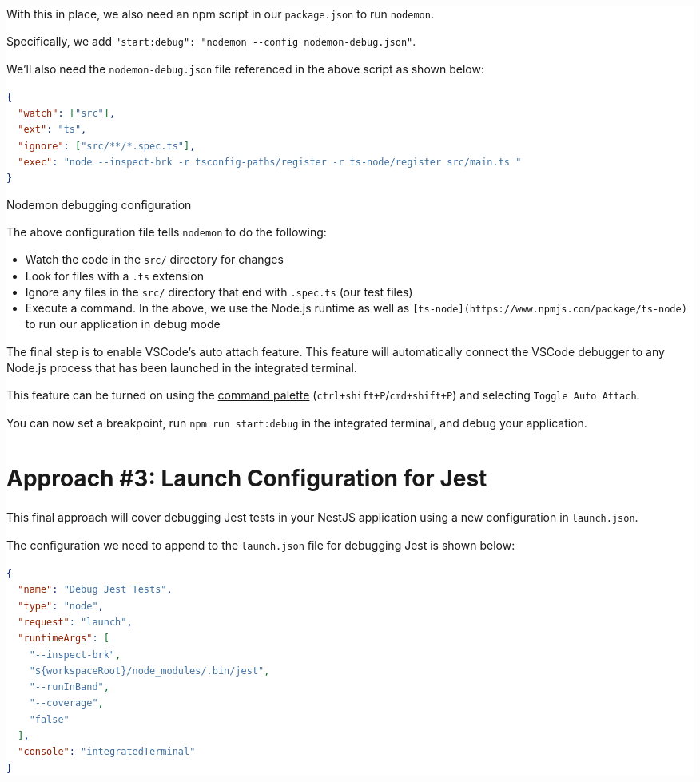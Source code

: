 With this in place, we also need an npm script in our `package.json` to run `nodemon`.

Specifically, we add `"start:debug": "nodemon --config nodemon-debug.json"`.

We’ll also need the `nodemon-debug.json` file referenced in the above script as shown below:

```json
{
  "watch": ["src"],
  "ext": "ts",
  "ignore": ["src/**/*.spec.ts"],
  "exec": "node --inspect-brk -r tsconfig-paths/register -r ts-node/register src/main.ts "
}
```

Nodemon debugging configuration

The above configuration file tells `nodemon` to do the following:

- Watch the code in the `src/` directory for changes
- Look for files with a `.ts` extension
- Ignore any files in the `src/` directory that end with `.spec.ts` (our test files)
- Execute a command. In the above, we use the Node.js runtime as well as `[ts-node](https://www.npmjs.com/package/ts-node)` to run our application in debug mode

The final step is to enable VSCode’s auto attach feature. This feature will automatically connect the VSCode debugger to any Node.js process that has been launched in the integrated terminal.

This feature can be turned on using the [command palette](https://code.visualstudio.com/docs/getstarted/userinterface#_command-palette) (`ctrl+shift+P`/`cmd+shift+P`) and selecting `Toggle Auto Attach`.

You can now set a breakpoint, run `npm run start:debug` in the integrated terminal, and debug your application.

# Approach #3: Launch Configuration for Jest

This final approach will cover debugging Jest tests in your NestJS application using a new configuration in `launch.json`.

The configuration we need to append to the `launch.json` file for debugging Jest is shown below:

```json
{
  "name": "Debug Jest Tests",
  "type": "node",
  "request": "launch",
  "runtimeArgs": [
    "--inspect-brk",
    "${workspaceRoot}/node_modules/.bin/jest",
    "--runInBand",
    "--coverage",
    "false"
  ],
  "console": "integratedTerminal"
}
```
